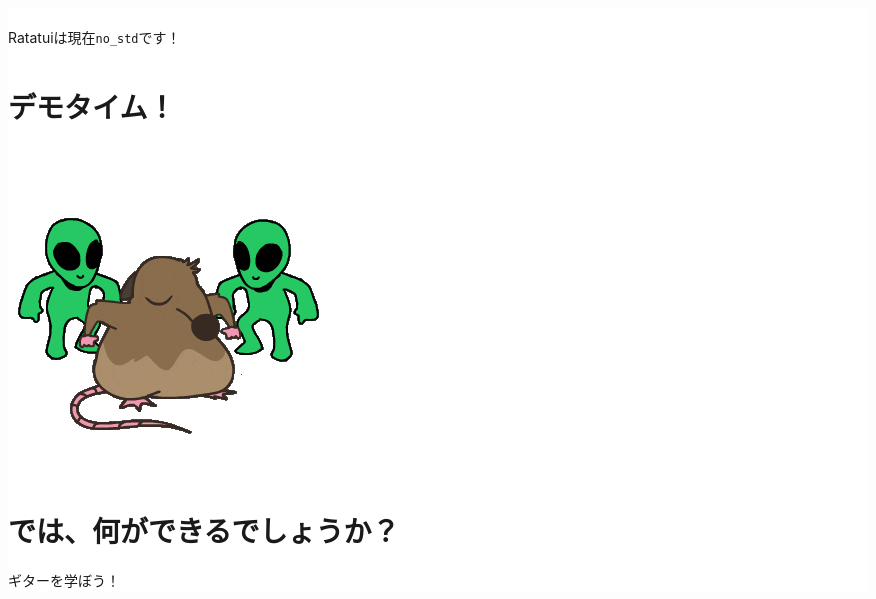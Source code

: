 

[](https://youtu.be/QPjojOuhbe8)  
Ratatuiは現在`no_std`です！







# デモタイム！

![image:width:40%](assets/rat-dance.gif)





# では、何ができるでしょうか？



ギターを学ぼう！
